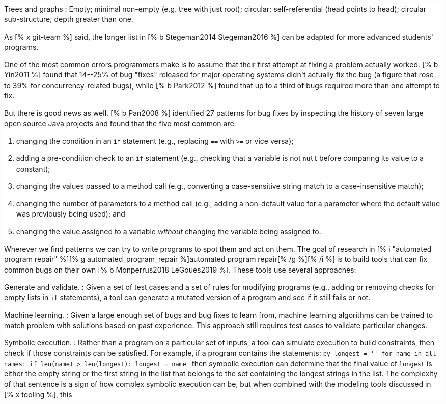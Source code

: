 Trees and graphs
:   Empty; minimal non-empty (e.g. tree with just root); circular;
    self-referential (head points to head); circular sub-structure; depth
    greater than one.


As [% x git-team %] said, the longer list in
[% b Stegeman2014 Stegeman2016 %] can be adapted for more advanced
students' programs.

One of the most common errors programmers make is to assume that their first
attempt at fixing a problem actually worked.  [% b Yin2011 %] found that
14--25% of bug "fixes" released for major operating systems didn't actually fix
the bug (a figure that rose to 39% for concurrency-related bugs), while
[% b Park2012 %] found that up to a third of bugs required more than one
attempt to fix.

But there is good news as well.  [% b Pan2008 %] identified 27 patterns for
bug fixes by inspecting the history of seven large open source Java projects and
found that the five most common are:

1.  changing the condition in an `if` statement (e.g., replacing `==` with `>=`
    or vice versa);

1.  adding a pre-condition check to an `if` statement (e.g., checking that a
    variable is not `null` before comparing its value to a constant);

1.  changing the values passed to a method call (e.g., converting a
    case-sensitive string match to a case-insensitive match);

1.  changing the number of parameters to a method call (e.g., adding a
    non-default value for a parameter where the default value was previously
    being used); and

1.  changing the value assigned to a variable *without* changing the variable
    being assigned to.

Wherever we find patterns we can try to write programs to spot them and act on
them.  The goal of research in [% i "automated program repair" %][% g automated_program_repair %]automated program repair[% /g %][% /i %] is to build tools that can fix
common bugs on their own [% b Monperrus2018 LeGoues2019 %].  These tools
use several approaches:

Generate and validate.
:   Given a set of test cases and a set of rules for modifying programs (e.g.,
    adding or removing checks for empty lists in `if` statements), a tool can
    generate a mutated version of a program and see if it still fails or not.

Machine learning.
:   Given a large enough set of bugs and bug fixes to learn from, machine
    learning algorithms can be trained to match problem with solutions based on
    past experience.  This approach still requires test cases to validate
    particular changes.

Symbolic execution.
:   Rather than a program on a particular set of inputs, a tool can simulate
    execution to build constraints, then check if those constraints can be
    satisfied. For example, if a program contains the statements:
    ```py
    longest = ''
    for name in all_names:
        if len(name) > len(longest):
            longest = name
    ```
    then symbolic execution can determine that the final value of `longest` is
    either the empty string or the first string in the list that belongs to the
    set containing the longest strings in the list.  The complexity of that
    sentence is a sign of how complex symbolic execution can be, but when
    combined with the modeling tools discussed in [% x tooling %], this